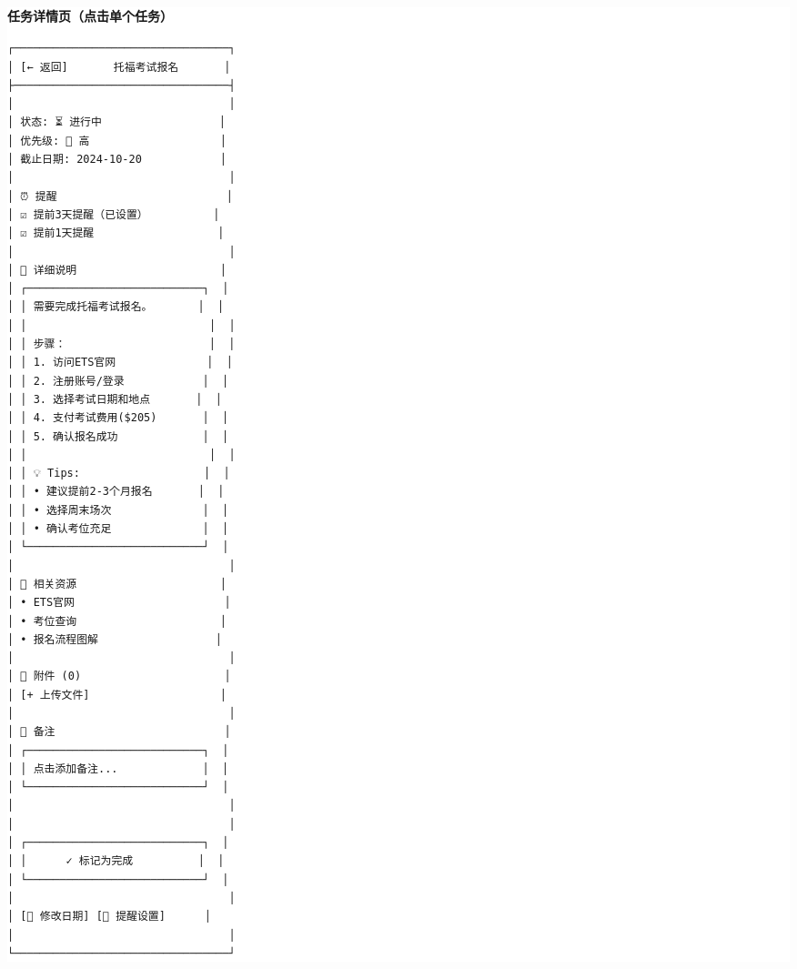 **任务详情页（点击单个任务）**
```
┌─────────────────────────────────┐
│ [← 返回]       托福考试报名       │
├─────────────────────────────────┤
│                                 │
│ 状态: ⏳ 进行中                  │
│ 优先级: 🔴 高                    │
│ 截止日期: 2024-10-20            │
│                                 │
│ ⏰ 提醒                          │
│ ☑ 提前3天提醒（已设置）          │
│ ☑ 提前1天提醒                   │
│                                 │
│ 📝 详细说明                      │
│ ┌───────────────────────────┐  │
│ │ 需要完成托福考试报名。       │  │
│ │                            │  │
│ │ 步骤：                      │  │
│ │ 1. 访问ETS官网              │  │
│ │ 2. 注册账号/登录            │  │
│ │ 3. 选择考试日期和地点       │  │
│ │ 4. 支付考试费用($205)       │  │
│ │ 5. 确认报名成功             │  │
│ │                            │  │
│ │ 💡 Tips:                   │  │
│ │ • 建议提前2-3个月报名       │  │
│ │ • 选择周末场次              │  │
│ │ • 确认考位充足              │  │
│ └───────────────────────────┘  │
│                                 │
│ 🔗 相关资源                      │
│ • ETS官网                       │
│ • 考位查询                      │
│ • 报名流程图解                  │
│                                 │
│ 📎 附件 (0)                      │
│ [+ 上传文件]                    │
│                                 │
│ 💬 备注                          │
│ ┌───────────────────────────┐  │
│ │ 点击添加备注...             │  │
│ └───────────────────────────┘  │
│                                 │
│                                 │
│ ┌───────────────────────────┐  │
│ │      ✓ 标记为完成          │  │
│ └───────────────────────────┘  │
│                                 │
│ [📅 修改日期] [🔔 提醒设置]      │
│                                 │
└─────────────────────────────────┘
```
